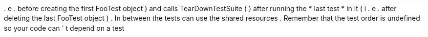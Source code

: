 .
e
.
before
creating
the
first
FooTest
object
)
and
calls
TearDownTestSuite
(
)
after
running
the
*
last
test
*
in
it
(
i
.
e
.
after
deleting
the
last
FooTest
object
)
.
In
between
the
tests
can
use
the
shared
resources
.
Remember
that
the
test
order
is
undefined
so
your
code
can
'
t
depend
on
a
test